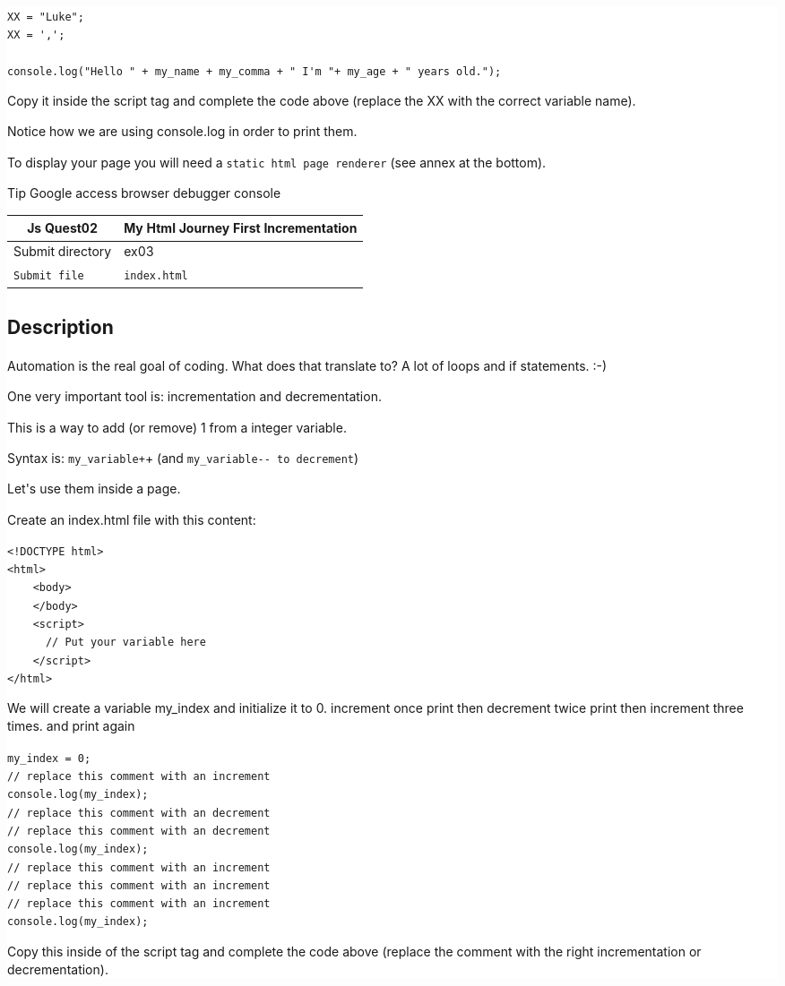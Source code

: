 ```
XX = "Luke";
XX = ',';

console.log("Hello " + my_name + my_comma + " I'm "+ my_age + " years old.");
```
Copy it inside the script tag and complete the code above (replace the XX with the correct variable name).

Notice how we are using console.log in order to print them.

To display your page you will need a `static html page renderer` (see annex at the bottom).

Tip
Google access browser debugger console

| Js Quest02 | My Html Journey First Incrementation |
| ---------- | ------------------------------------ |
| Submit directory | ex03 |
| `Submit file` | `index.html` |

## Description
Automation is the real goal of coding. What does that translate to?
A lot of loops and if statements. :-)

One very important tool is: incrementation and decrementation.

This is a way to add (or remove) 1 from a integer variable.

Syntax is: `my_variable+`+ (and `my_variable-- to decrement`)

Let's use them inside a page.

Create an index.html file with this content:
```
<!DOCTYPE html>
<html>
    <body>
    </body>
    <script>
      // Put your variable here
    </script>
</html>
```
We will create a variable my_index and initialize it to 0.
increment once
print
then decrement twice
print
then increment three times.
and print again
```
my_index = 0;
// replace this comment with an increment
console.log(my_index);
// replace this comment with an decrement
// replace this comment with an decrement
console.log(my_index);
// replace this comment with an increment
// replace this comment with an increment
// replace this comment with an increment
console.log(my_index);
```
Copy this inside of the script tag and complete the code above (replace the comment with the right incrementation or decrementation).
